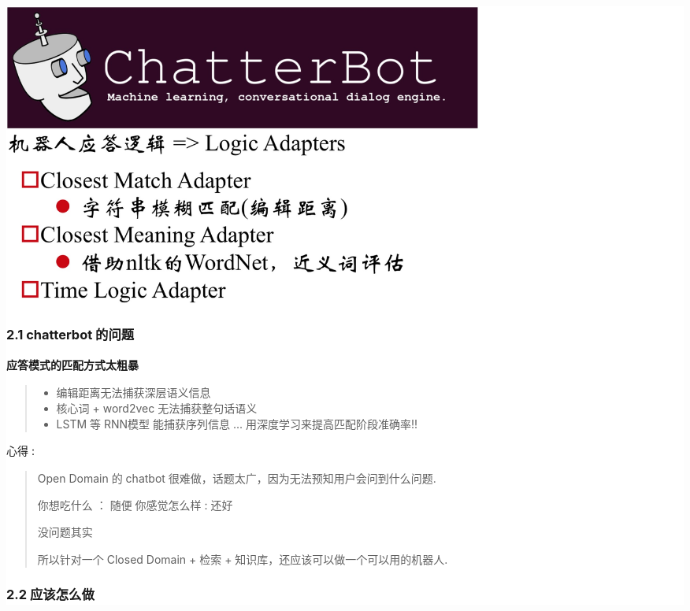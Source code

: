 <img src="/images/chatbot/chatbot-5_2.png" width="600" />

### 2.1 chatterbot 的问题

**应答模式的匹配方式太粗暴**
  
> - 编辑距离无法捕获深层语义信息   
> - 核心词 + word2vec 无法捕获整句话语义   
> - LSTM 等 RNN模型 能捕获序列信息
>  ...
> 用深度学习来提高匹配阶段准确率!!

心得 :
  
> Open Domain 的 chatbot 很难做，话题太广，因为无法预知用户会问到什么问题. 
> 
> 你想吃什么 ： 随便
> 你感觉怎么样 : 还好
> 
> 没问题其实
> 
> 所以针对一个 Closed Domain + 检索 + 知识库，还应该可以做一个可以用的机器人.
  
### 2.2 应该怎么做
